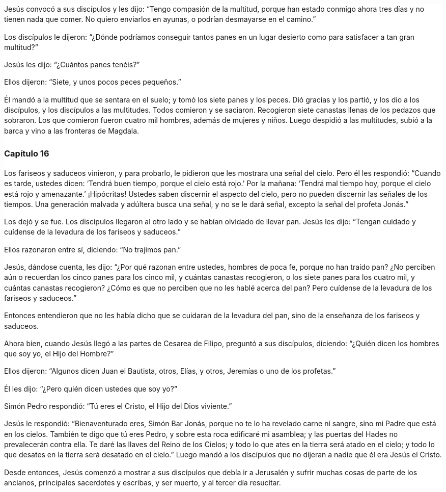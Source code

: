 Jesús convocó a sus discípulos y les dijo: “Tengo compasión de la multitud, porque han estado conmigo ahora tres días y no tienen nada que comer. No quiero enviarlos en ayunas, o podrían desmayarse en el camino.”

Los discípulos le dijeron: “¿Dónde podríamos conseguir tantos panes en un lugar desierto como para satisfacer a tan gran multitud?”

Jesús les dijo: “¿Cuántos panes tenéis?”

Ellos dijeron: “Siete, y unos pocos peces pequeños.”

Él mandó a la multitud que se sentara en el suelo; y tomó los siete panes y los peces. Dió gracias y los partió, y los dio a los discípulos, y los discípulos a las multitudes. Todos comieron y se saciaron. Recogieron siete canastas llenas de los pedazos que sobraron. Los que comieron fueron cuatro mil hombres, además de mujeres y niños. Luego despidió a las multitudes, subió a la barca y vino a las fronteras de Magdala.

### Capítulo 16

Los fariseos y saduceos vinieron, y para probarlo, le pidieron que les mostrara una señal del cielo. Pero él les respondió: “Cuando es tarde, ustedes dicen: ‘Tendrá buen tiempo, porque el cielo está rojo.’ Por la mañana: ‘Tendrá mal tiempo hoy, porque el cielo está rojo y amenazante.’ ¡Hipócritas! Ustedes saben discernir el aspecto del cielo, pero no pueden discernir las señales de los tiempos. Una generación malvada y adúltera busca una señal, y no se le dará señal, excepto la señal del profeta Jonás.”

Los dejó y se fue. Los discípulos llegaron al otro lado y se habían olvidado de llevar pan. Jesús les dijo: “Tengan cuidado y cuídense de la levadura de los fariseos y saduceos.”

Ellos razonaron entre sí, diciendo: “No trajimos pan.”

Jesús, dándose cuenta, les dijo: “¿Por qué razonan entre ustedes, hombres de poca fe, porque no han traído pan? ¿No perciben aún o recuerdan los cinco panes para los cinco mil, y cuántas canastas recogieron, o los siete panes para los cuatro mil, y cuántas canastas recogieron? ¿Cómo es que no perciben que no les hablé acerca del pan? Pero cuídense de la levadura de los fariseos y saduceos.”

Entonces entendieron que no les había dicho que se cuidaran de la levadura del pan, sino de la enseñanza de los fariseos y saduceos.

Ahora bien, cuando Jesús llegó a las partes de Cesarea de Filipo, preguntó a sus discípulos, diciendo: “¿Quién dicen los hombres que soy yo, el Hijo del Hombre?”

Ellos dijeron: “Algunos dicen Juan el Bautista, otros, Elías, y otros, Jeremías o uno de los profetas.”

Él les dijo: “¿Pero quién dicen ustedes que soy yo?”

Simón Pedro respondió: “Tú eres el Cristo, el Hijo del Dios viviente.”

Jesús le respondió: “Bienaventurado eres, Simón Bar Jonás, porque no te lo ha revelado carne ni sangre, sino mi Padre que está en los cielos. También te digo que tú eres Pedro, y sobre esta roca edificaré mi asamblea; y las puertas del Hades no prevalecerán contra ella. Te daré las llaves del Reino de los Cielos; y todo lo que ates en la tierra será atado en el cielo; y todo lo que desates en la tierra será desatado en el cielo.” Luego mandó a los discípulos que no dijeran a nadie que él era Jesús el Cristo.

Desde entonces, Jesús comenzó a mostrar a sus discípulos que debía ir a Jerusalén y sufrir muchas cosas de parte de los ancianos, principales sacerdotes y escribas, y ser muerto, y al tercer día resucitar.
